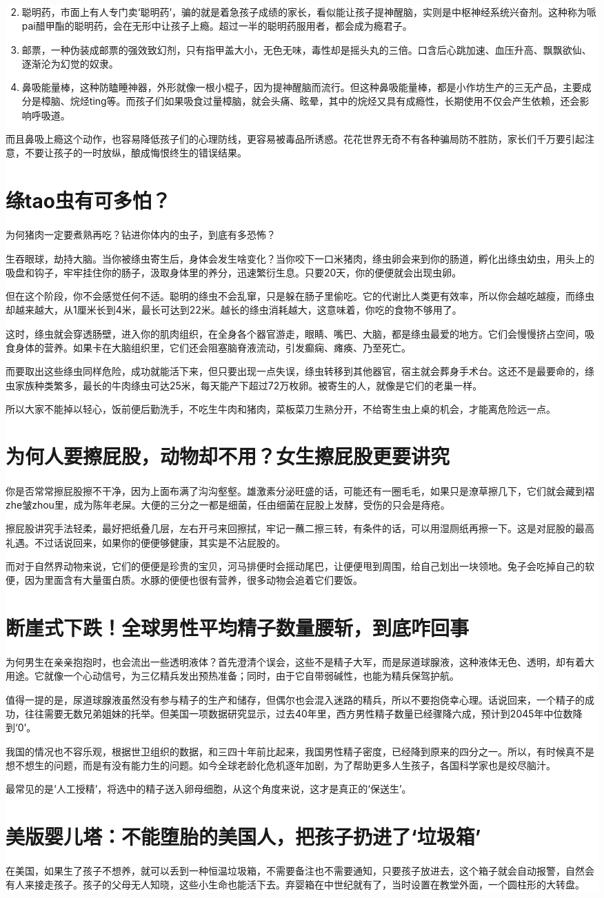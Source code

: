 2. 聪明药，市面上有人专门卖‘聪明药’，骗的就是着急孩子成绩的家长，看似能让孩子提神醒脑，实则是中枢神经系统兴奋剂。这种称为哌pai醋甲酯的聪明药，会在无形中让孩子上瘾。超过一半的聪明药服用者，都会成为瘾君子。

3. 邮票，一种伪装成邮票的强效致幻剂，只有指甲盖大小，无色无味，毒性却是摇头丸的三倍。口含后心跳加速、血压升高、飘飘欲仙、逐渐沦为幻觉的奴隶。

4. 鼻吸能量棒，这种防瞌睡神器，外形就像一根小棍子，因为提神醒脑而流行。但这种鼻吸能量棒，都是小作坊生产的三无产品，主要成分是樟脑、烷烃ting等。而孩子们如果吸食过量樟脑，就会头痛、眩晕，其中的烷烃又具有成瘾性，长期使用不仅会产生依赖，还会影响呼吸道。

而且鼻吸上瘾这个动作，也容易降低孩子们的心理防线，更容易被毒品所诱惑。花花世界无奇不有各种骗局防不胜防，家长们千万要引起注意，不要让孩子的一时放纵，酿成悔恨终生的错误结果。

# 绦tao虫有可多怕？

为何猪肉一定要煮熟再吃？钻进你体内的虫子，到底有多恐怖？

生吞眼球，劫持大脑。当你被绦虫寄生后，身体会发生啥变化？当你咬下一口米猪肉，绦虫卵会来到你的肠道，孵化出绦虫幼虫，用头上的吸盘和钩子，牢牢挂住你的肠子，汲取身体里的养分，迅速繁衍生息。只要20天，你的便便就会出现虫卵。

但在这个阶段，你不会感觉任何不适。聪明的绦虫不会乱窜，只是躲在肠子里偷吃。它的代谢比人类更有效率，所以你会越吃越瘦，而绦虫却越来越大，从1厘米长到4米，最长可达到22米。越长的绦虫消耗越大，这意味着，你吃的食物不够用了。

这时，绦虫就会穿透肠壁，进入你的肌肉组织，在全身各个器官游走，眼睛、嘴巴、大脑，都是绦虫最爱的地方。它们会慢慢挤占空间，吸食身体的营养。如果卡在大脑组织里，它们还会阻塞脑脊液流动，引发癫痫、瘫痪、乃至死亡。

而要取出这些绦虫同样危险，成功就能活下来，但只要出现一点失误，绦虫转移到其他器官，宿主就会葬身手术台。这还不是最要命的，绦虫家族种类繁多，最长的牛肉绦虫可达25米，每天能产下超过72万枚卵。被寄生的人，就像是它们的老巢一样。

所以大家不能掉以轻心，饭前便后勤洗手，不吃生牛肉和猪肉，菜板菜刀生熟分开，不给寄生虫上桌的机会，才能离危险远一点。

# 为何人要擦屁股，动物却不用？女生擦屁股更要讲究

你是否常常擦屁股擦不干净，因为上面布满了沟沟壑壑。雄激素分泌旺盛的话，可能还有一圈毛毛，如果只是潦草擦几下，它们就会藏到褶zhe皱zhou里，成为陈年老屎。大便的三分之一都是细菌，任由细菌在屁股上发酵，受伤的只会是痔疮。

擦屁股讲究手法轻柔，最好把纸叠几层，左右开弓来回擦拭，牢记一蘸二擦三转，有条件的话，可以用湿厕纸再擦一下。这是对屁股的最高礼遇。不过话说回来，如果你的便便够健康，其实是不沾屁股的。

而对于自然界动物来说，它们的便便是珍贵的宝贝，河马排便时会摇动尾巴，让便便甩到周围，给自己划出一块领地。兔子会吃掉自己的软便，因为里面含有大量蛋白质。水豚的便便也很有营养，很多动物会追着它们要饭。

# 断崖式下跌！全球男性平均精子数量腰斩，到底咋回事

为何男生在亲亲抱抱时，也会流出一些透明液体？首先澄清个误会，这些不是精子大军，而是尿道球腺液，这种液体无色、透明，却有着大用途。它就像一个心动信号，为三亿精兵发出预热准备；同时，由于它自带弱碱性，也能为精兵保驾护航。

值得一提的是，尿道球腺液虽然没有参与精子的生产和储存，但偶尔也会混入迷路的精兵，所以不要抱侥幸心理。话说回来，一个精子的成功，往往需要无数兄弟姐妹的托举。但美国一项数据研究显示，过去40年里，西方男性精子数量已经骤降六成，预计到2045年中位数降到‘0’。

我国的情况也不容乐观，根据世卫组织的数据，和三四十年前比起来，我国男性精子密度，已经降到原来的四分之一。所以，有时候真不是想不想生的问题，而是有没有能力生的问题。如今全球老龄化危机逐年加剧，为了帮助更多人生孩子，各国科学家也是绞尽脑汁。

最常见的是‘人工授精’，将选中的精子送入卵母细胞，从这个角度来说，这才是真正的‘保送生’。

# 美版婴儿塔：不能堕胎的美国人，把孩子扔进了‘垃圾箱’

在美国，如果生了孩子不想养，就可以丢到一种恒温垃圾箱，不需要备注也不需要通知，只要孩子放进去，这个箱子就会自动报警，自然会有人来接走孩子。孩子的父母无人知晓，这些小生命也能活下去。弃婴箱在中世纪就有了，当时设置在教堂外面，一个圆柱形的大转盘。
